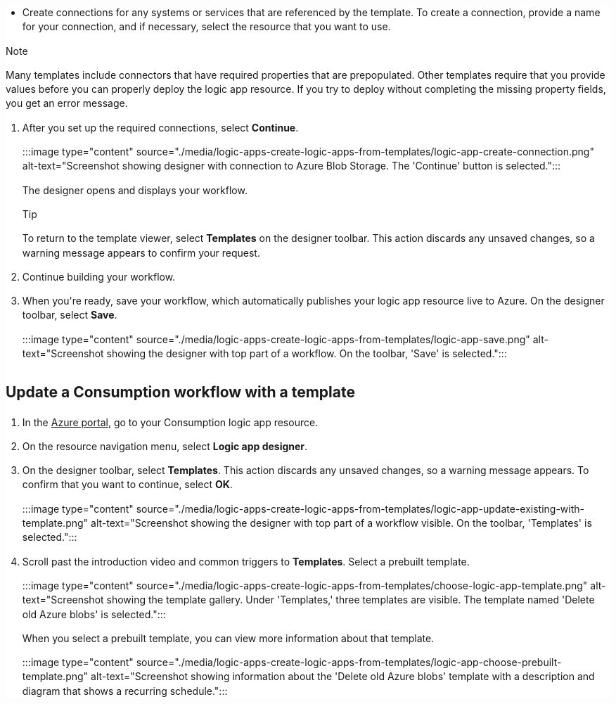    - Create connections for any systems or services that are referenced by the template. To create a connection, provide a name for your connection, and if necessary, select the resource that you want to use.

   > [!NOTE]
   >
   > Many templates include connectors that have required properties that are prepopulated. Other templates 
   > require that you provide values before you can properly deploy the logic app resource. If you try to 
   > deploy without completing the missing property fields, you get an error message.

1. After you set up the required connections, select **Continue**.

   :::image type="content" source="./media/logic-apps-create-logic-apps-from-templates/logic-app-create-connection.png" alt-text="Screenshot showing designer with connection to Azure Blob Storage. The 'Continue' button is selected.":::

   The designer opens and displays your workflow.

   > [!TIP]
   >
   > To return to the template viewer, select **Templates** on the designer toolbar. This action 
   > discards any unsaved changes, so a warning message appears to confirm your request.

1. Continue building your workflow.

1. When you're ready, save your workflow, which automatically publishes your logic app resource live to Azure. On the designer toolbar, select **Save**.

   :::image type="content" source="./media/logic-apps-create-logic-apps-from-templates/logic-app-save.png" alt-text="Screenshot showing the designer with top part of a workflow. On the toolbar, 'Save' is selected.":::

## Update a Consumption workflow with a template

1. In the [Azure portal](https://portal.azure.com), go to your Consumption logic app resource.

1. On the resource navigation menu, select **Logic app designer**.

1. On the designer toolbar, select **Templates**. This action discards any unsaved changes, so a warning message appears. To confirm that you want to continue, select **OK**.

   :::image type="content" source="./media/logic-apps-create-logic-apps-from-templates/logic-app-update-existing-with-template.png" alt-text="Screenshot showing the designer with top part of a workflow visible. On the toolbar, 'Templates' is selected.":::

1. Scroll past the introduction video and common triggers to **Templates**. Select a prebuilt template.

   :::image type="content" source="./media/logic-apps-create-logic-apps-from-templates/choose-logic-app-template.png" alt-text="Screenshot showing the template gallery. Under 'Templates,' three templates are visible. The template named 'Delete old Azure blobs' is selected.":::

   When you select a prebuilt template, you can view more information about that template.

   :::image type="content" source="./media/logic-apps-create-logic-apps-from-templates/logic-app-choose-prebuilt-template.png" alt-text="Screenshot showing information about the 'Delete old Azure blobs' template with a description and diagram that shows a recurring schedule.":::
